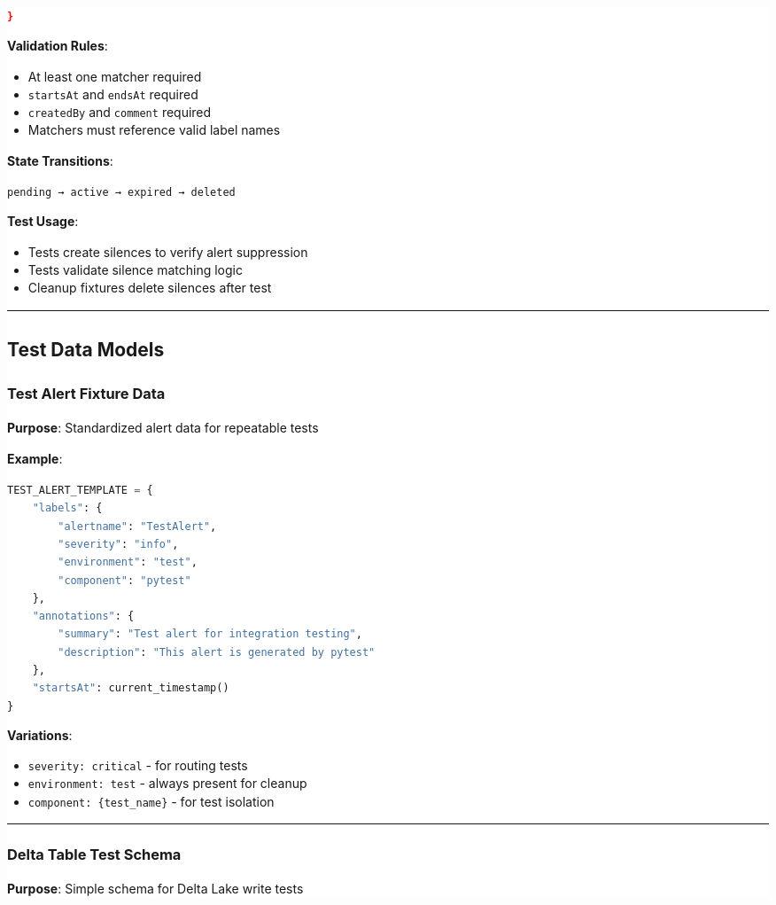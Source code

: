 ```json
}
```

**Validation Rules**:
- At least one matcher required
- `startsAt` and `endsAt` required
- `createdBy` and `comment` required
- Matchers must reference valid label names

**State Transitions**:
```
pending → active → expired → deleted
```

**Test Usage**:
- Tests create silences to verify alert suppression
- Tests validate silence matching logic
- Cleanup fixtures delete silences after test

---

## Test Data Models

### Test Alert Fixture Data

**Purpose**: Standardized alert data for repeatable tests

**Example**:
```python
TEST_ALERT_TEMPLATE = {
    "labels": {
        "alertname": "TestAlert",
        "severity": "info",
        "environment": "test",
        "component": "pytest"
    },
    "annotations": {
        "summary": "Test alert for integration testing",
        "description": "This alert is generated by pytest"
    },
    "startsAt": current_timestamp()
}
```

**Variations**:
- `severity: critical` - for routing tests
- `environment: test` - always present for cleanup
- `component: {test_name}` - for test isolation

---

### Delta Table Test Schema

**Purpose**: Simple schema for Delta Lake write tests
